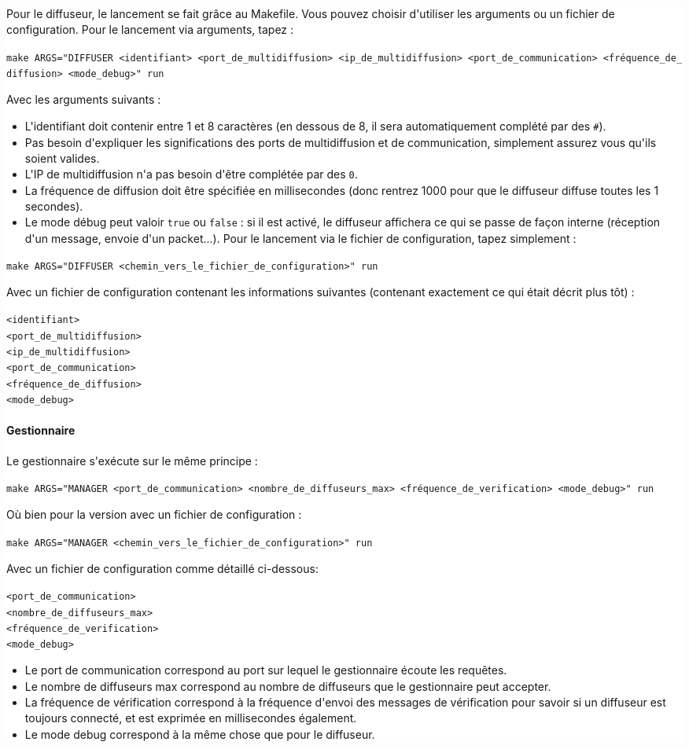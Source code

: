 Pour le diffuseur, le lancement se fait grâce au Makefile. Vous pouvez choisir d'utiliser les arguments ou un fichier de configuration. Pour le lancement via arguments, tapez :
```
make ARGS="DIFFUSER <identifiant> <port_de_multidiffusion> <ip_de_multidiffusion> <port_de_communication> <fréquence_de_diffusion> <mode_debug>" run
```
Avec les arguments suivants :
* L'identifiant doit contenir entre 1 et 8 caractères (en dessous de 8, il sera automatiquement complété par des `#`).
* Pas besoin d'expliquer les significations des ports de multidiffusion et de communication, simplement assurez vous qu'ils soient valides.
* L'IP de multidiffusion n'a pas besoin d'être complétée par des `0`.
* La fréquence de diffusion doit être spécifiée en millisecondes (donc rentrez 1000 pour que le diffuseur diffuse toutes les 1 secondes).
* Le mode débug peut valoir `true` ou `false` : si il est activé, le diffuseur affichera ce qui se passe de façon interne (réception d'un message, envoie d'un packet...).
Pour le lancement via le fichier de configuration, tapez simplement :
```
make ARGS="DIFFUSER <chemin_vers_le_fichier_de_configuration>" run
```
Avec un fichier de configuration contenant les informations suivantes (contenant exactement ce qui était décrit plus tôt) :
```
<identifiant>
<port_de_multidiffusion>
<ip_de_multidiffusion>
<port_de_communication>
<fréquence_de_diffusion>
<mode_debug>
```

#### Gestionnaire

Le gestionnaire s'exécute sur le même principe :
```
make ARGS="MANAGER <port_de_communication> <nombre_de_diffuseurs_max> <fréquence_de_verification> <mode_debug>" run
```
Où bien pour la version avec un fichier de configuration :
```
make ARGS="MANAGER <chemin_vers_le_fichier_de_configuration>" run
```
Avec un fichier de configuration comme détaillé ci-dessous:
```
<port_de_communication>
<nombre_de_diffuseurs_max>
<fréquence_de_verification>
<mode_debug>
```
* Le port de communication correspond au port sur lequel le gestionnaire écoute les requêtes.
* Le nombre de diffuseurs max correspond au nombre de diffuseurs que le gestionnaire peut accepter.
* La fréquence de vérification correspond à la fréquence d'envoi des messages de vérification pour savoir si un diffuseur est toujours connecté, et est exprimée en millisecondes également.
* Le mode debug correspond à la même chose que pour le diffuseur.
